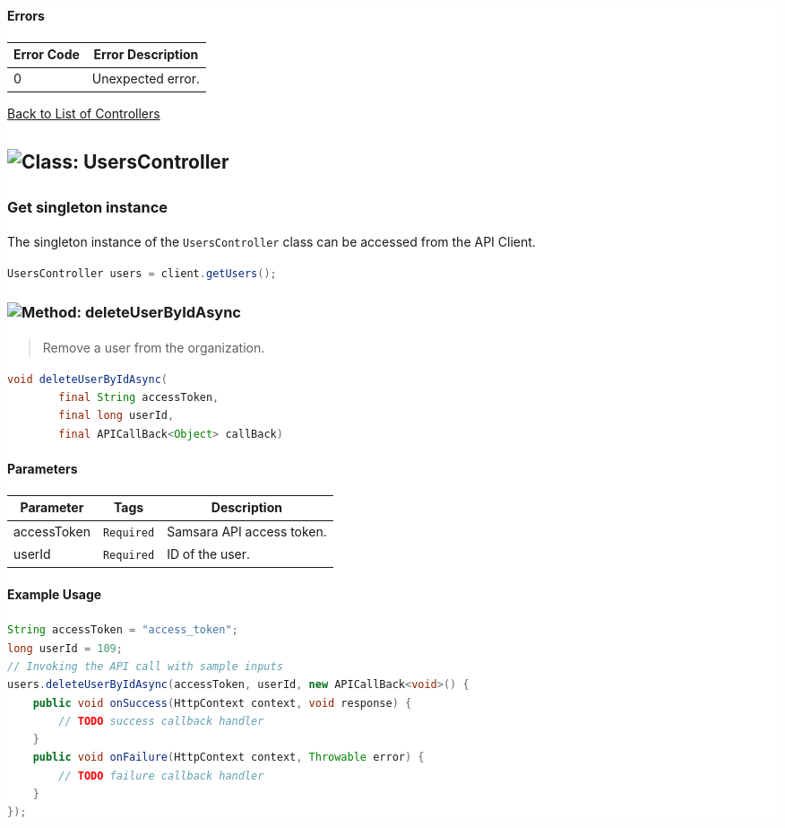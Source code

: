 
#### Errors

| Error Code | Error Description |
|------------|-------------------|
| 0 | Unexpected error. |



[Back to List of Controllers](#list_of_controllers)

## <a name="users_controller"></a>![Class: ](https://apidocs.io/img/class.png "com.samsara.api.controllers.UsersController") UsersController

### Get singleton instance

The singleton instance of the ``` UsersController ``` class can be accessed from the API Client.

```java
UsersController users = client.getUsers();
```

### <a name="delete_user_by_id_async"></a>![Method: ](https://apidocs.io/img/method.png "com.samsara.api.controllers.UsersController.deleteUserByIdAsync") deleteUserByIdAsync

> Remove a user from the organization.


```java
void deleteUserByIdAsync(
        final String accessToken,
        final long userId,
        final APICallBack<Object> callBack)
```

#### Parameters

| Parameter | Tags | Description |
|-----------|------|-------------|
| accessToken |  ``` Required ```  | Samsara API access token. |
| userId |  ``` Required ```  | ID of the user. |


#### Example Usage

```java
String accessToken = "access_token";
long userId = 109;
// Invoking the API call with sample inputs
users.deleteUserByIdAsync(accessToken, userId, new APICallBack<void>() {
    public void onSuccess(HttpContext context, void response) {
        // TODO success callback handler
    }
    public void onFailure(HttpContext context, Throwable error) {
        // TODO failure callback handler
    }
});

```
